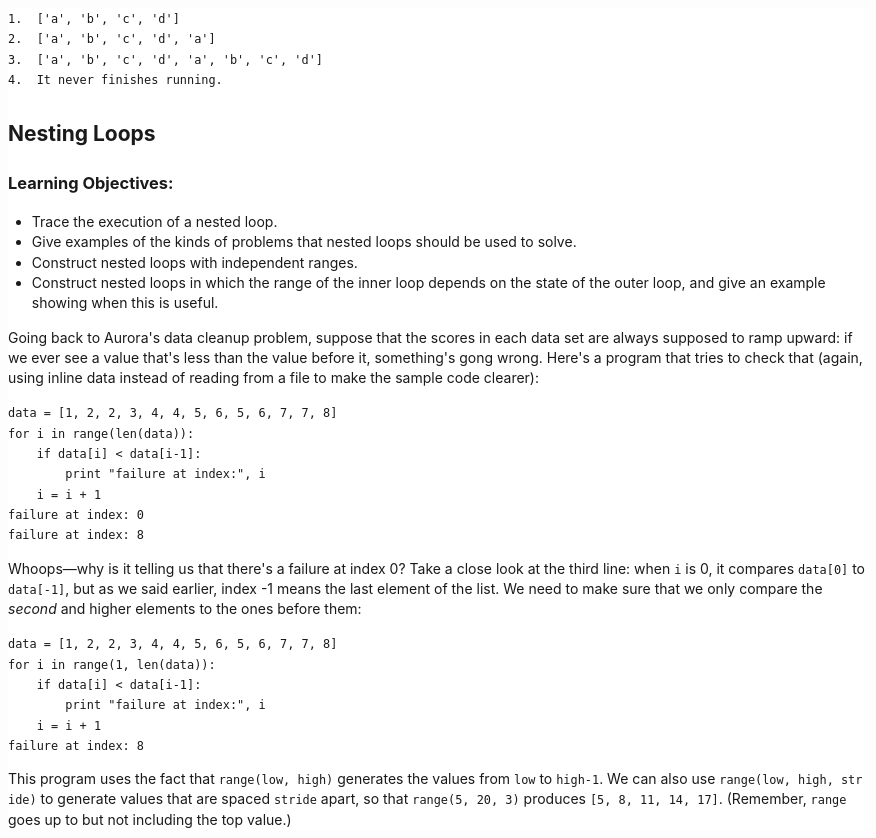     1.  ['a', 'b', 'c', 'd']
    2.  ['a', 'b', 'c', 'd', 'a']
    3.  ['a', 'b', 'c', 'd', 'a', 'b', 'c', 'd']
    4.  It never finishes running.

Nesting Loops
-------------

### Learning Objectives:

-   Trace the execution of a nested loop.
-   Give examples of the kinds of problems that nested loops should be
    used to solve.
-   Construct nested loops with independent ranges.
-   Construct nested loops in which the range of the inner loop depends
    on the state of the outer loop, and give an example showing when
    this is useful.

Going back to Aurora's data cleanup problem, suppose that the scores in
each data set are always supposed to ramp upward: if we ever see a value
that's less than the value before it, something's gong wrong. Here's a
program that tries to check that (again, using inline data instead of
reading from a file to make the sample code clearer):

~~~~ {src="src/python/incorrect_upward_check.py"}
data = [1, 2, 2, 3, 4, 4, 5, 6, 5, 6, 7, 7, 8]
for i in range(len(data)):
    if data[i] < data[i-1]:
        print "failure at index:", i
    i = i + 1
failure at index: 0
failure at index: 8
~~~~

Whoops—why is it telling us that there's a failure at index 0? Take a
close look at the third line: when `i` is 0, it compares `data[0]` to
`data[-1]`, but as we said earlier, index -1 means the last element of
the list. We need to make sure that we only compare the *second* and
higher elements to the ones before them:

~~~~ {src="src/python/correct_upward_check.py"}
data = [1, 2, 2, 3, 4, 4, 5, 6, 5, 6, 7, 7, 8]
for i in range(1, len(data)):
    if data[i] < data[i-1]:
        print "failure at index:", i
    i = i + 1
failure at index: 8
~~~~

This program uses the fact that `range(low, high)` generates the values
from `low` to `high-1`. We can also use `range(low, high, stride)` to
generate values that are spaced `stride` apart, so that
`range(5, 20, 3)` produces `[5, 8, 11, 14, 17]`. (Remember, `range` goes
up to but not including the top value.)

